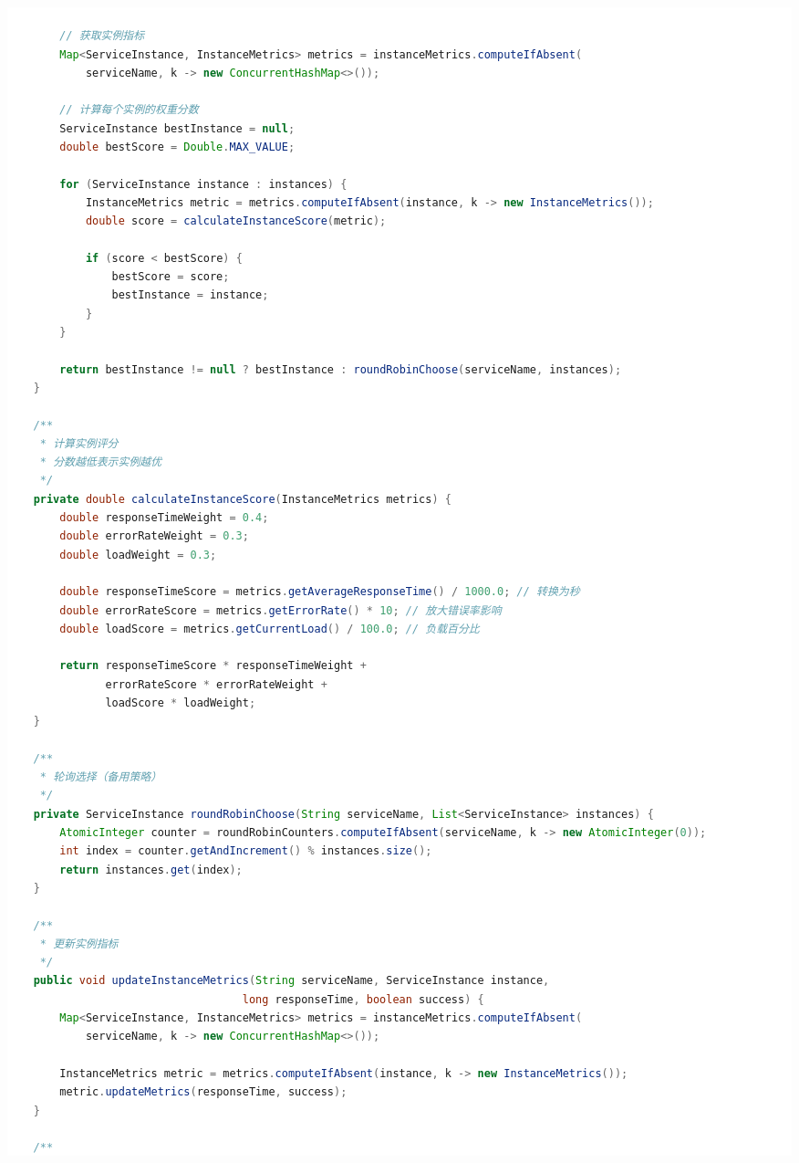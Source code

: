 ```java
        
        // 获取实例指标
        Map<ServiceInstance, InstanceMetrics> metrics = instanceMetrics.computeIfAbsent(
            serviceName, k -> new ConcurrentHashMap<>());
        
        // 计算每个实例的权重分数
        ServiceInstance bestInstance = null;
        double bestScore = Double.MAX_VALUE;
        
        for (ServiceInstance instance : instances) {
            InstanceMetrics metric = metrics.computeIfAbsent(instance, k -> new InstanceMetrics());
            double score = calculateInstanceScore(metric);
            
            if (score < bestScore) {
                bestScore = score;
                bestInstance = instance;
            }
        }
        
        return bestInstance != null ? bestInstance : roundRobinChoose(serviceName, instances);
    }
    
    /**
     * 计算实例评分
     * 分数越低表示实例越优
     */
    private double calculateInstanceScore(InstanceMetrics metrics) {
        double responseTimeWeight = 0.4;
        double errorRateWeight = 0.3;
        double loadWeight = 0.3;
        
        double responseTimeScore = metrics.getAverageResponseTime() / 1000.0; // 转换为秒
        double errorRateScore = metrics.getErrorRate() * 10; // 放大错误率影响
        double loadScore = metrics.getCurrentLoad() / 100.0; // 负载百分比
        
        return responseTimeScore * responseTimeWeight + 
               errorRateScore * errorRateWeight + 
               loadScore * loadWeight;
    }
    
    /**
     * 轮询选择（备用策略）
     */
    private ServiceInstance roundRobinChoose(String serviceName, List<ServiceInstance> instances) {
        AtomicInteger counter = roundRobinCounters.computeIfAbsent(serviceName, k -> new AtomicInteger(0));
        int index = counter.getAndIncrement() % instances.size();
        return instances.get(index);
    }
    
    /**
     * 更新实例指标
     */
    public void updateInstanceMetrics(String serviceName, ServiceInstance instance, 
                                    long responseTime, boolean success) {
        Map<ServiceInstance, InstanceMetrics> metrics = instanceMetrics.computeIfAbsent(
            serviceName, k -> new ConcurrentHashMap<>());
        
        InstanceMetrics metric = metrics.computeIfAbsent(instance, k -> new InstanceMetrics());
        metric.updateMetrics(responseTime, success);
    }
    
    /**
```